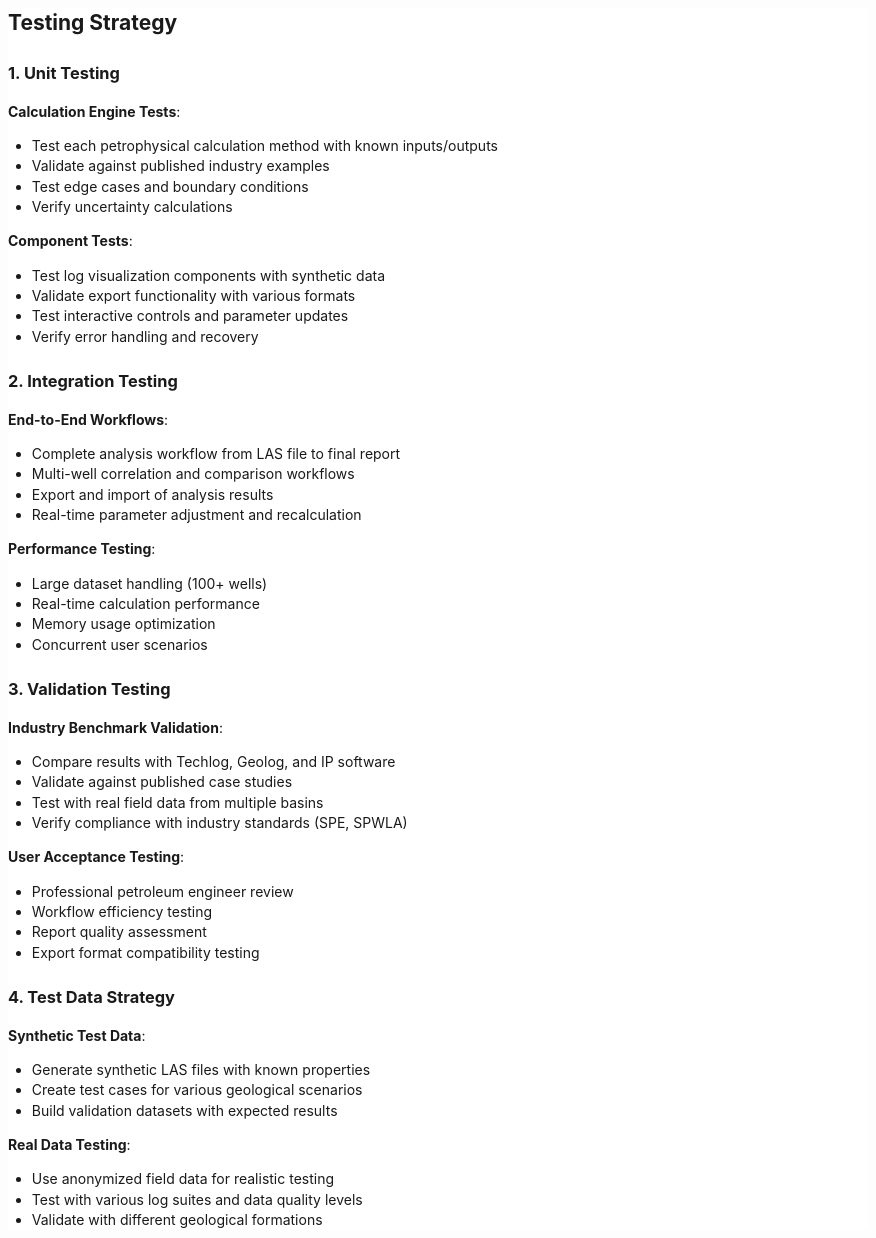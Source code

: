 ## Testing Strategy

### 1. Unit Testing

**Calculation Engine Tests**:
- Test each petrophysical calculation method with known inputs/outputs
- Validate against published industry examples
- Test edge cases and boundary conditions
- Verify uncertainty calculations

**Component Tests**:
- Test log visualization components with synthetic data
- Validate export functionality with various formats
- Test interactive controls and parameter updates
- Verify error handling and recovery

### 2. Integration Testing

**End-to-End Workflows**:
- Complete analysis workflow from LAS file to final report
- Multi-well correlation and comparison workflows
- Export and import of analysis results
- Real-time parameter adjustment and recalculation

**Performance Testing**:
- Large dataset handling (100+ wells)
- Real-time calculation performance
- Memory usage optimization
- Concurrent user scenarios

### 3. Validation Testing

**Industry Benchmark Validation**:
- Compare results with Techlog, Geolog, and IP software
- Validate against published case studies
- Test with real field data from multiple basins
- Verify compliance with industry standards (SPE, SPWLA)

**User Acceptance Testing**:
- Professional petroleum engineer review
- Workflow efficiency testing
- Report quality assessment
- Export format compatibility testing

### 4. Test Data Strategy

**Synthetic Test Data**:
- Generate synthetic LAS files with known properties
- Create test cases for various geological scenarios
- Build validation datasets with expected results

**Real Data Testing**:
- Use anonymized field data for realistic testing
- Test with various log suites and data quality levels
- Validate with different geological formations
